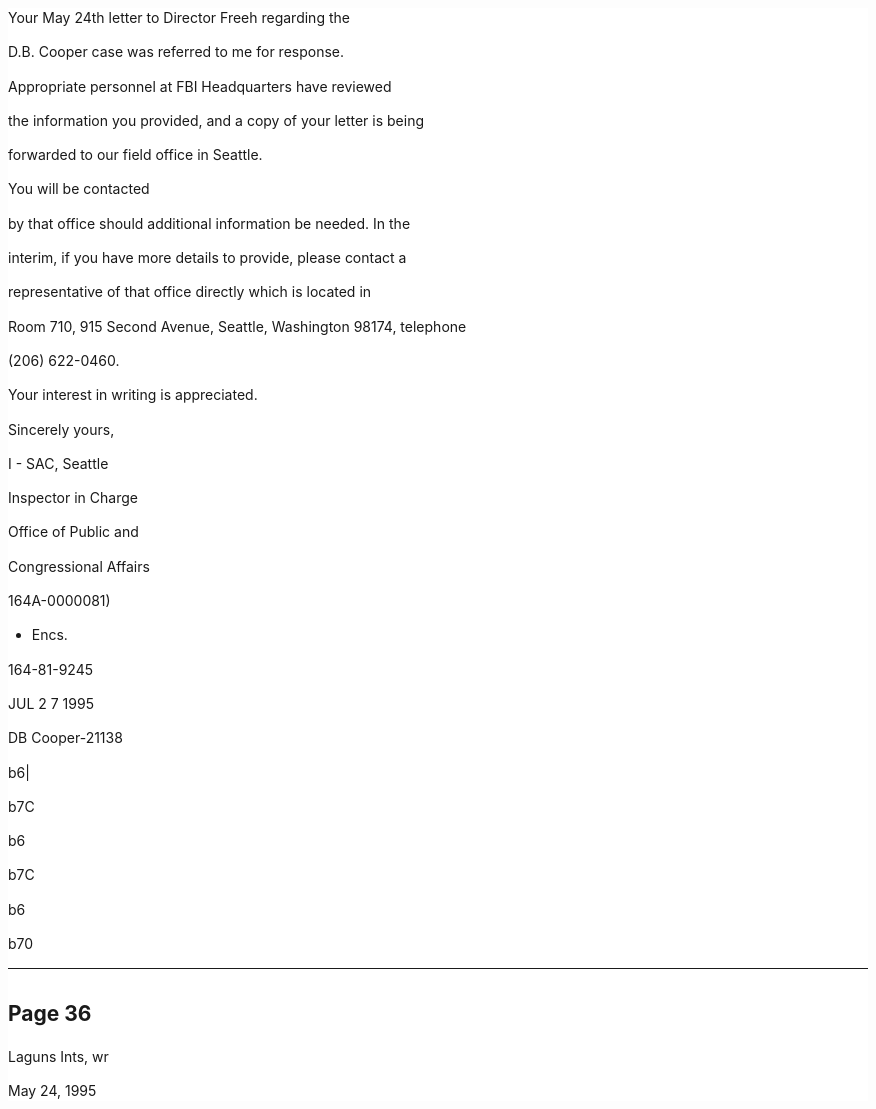 Your May 24th letter to Director Freeh regarding the

D.B. Cooper case was referred to me for response.

Appropriate personnel at FBI Headquarters have reviewed

the information you provided, and a copy of your letter is being

forwarded to our field office in Seattle.

You will be contacted

by that office should additional information be needed. In the

interim, if you have more details to provide, please contact a

representative of that office directly which is located in

Room 710, 915 Second Avenue, Seattle, Washington 98174, telephone

(206) 622-0460.

Your interest in writing is appreciated.

Sincerely yours,

I - SAC, Seattle

Inspector in Charge

Office of Public and

Congressional Affairs

164A-0000081)

- Encs.

164-81-9245

JUL 2 7 1995

DB Cooper-21138

b6|

b7C

b6

b7C

b6

b70

---

## Page 36

Laguns Ints, wr

May 24, 1995

